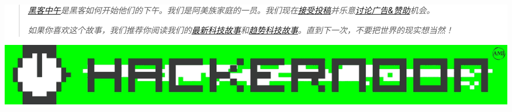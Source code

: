 > *[黑客中午](http://bit.ly/Hackernoon)是黑客如何开始他们的下午。我们是阿美族家庭的一员。我们现在[接受投稿](http://bit.ly/hackernoonsubmission)并乐意[讨论广告&赞助](mailto:partners@amipublications.com)机会。*
> 
> *如果你喜欢这个故事，我们推荐你阅读我们的[最新科技故事](http://bit.ly/hackernoonlatestt)和[趋势科技故事](https://hackernoon.com/trending)。直到下一次，不要把世界的现实想当然！*

*[![](img/be0ca55ba73a573dce11effb2ee80d56.png)](https://goo.gl/Ahtev1)*